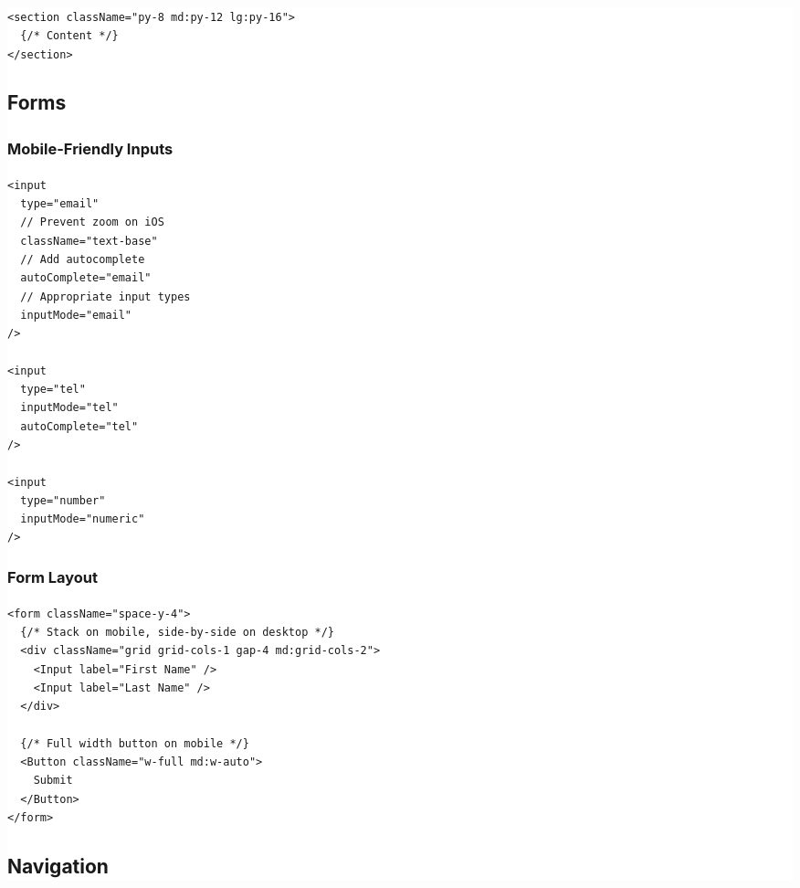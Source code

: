 ```tsx
<section className="py-8 md:py-12 lg:py-16">
  {/* Content */}
</section>
```

## Forms

### Mobile-Friendly Inputs

```tsx
<input
  type="email"
  // Prevent zoom on iOS
  className="text-base"
  // Add autocomplete
  autoComplete="email"
  // Appropriate input types
  inputMode="email"
/>

<input
  type="tel"
  inputMode="tel"
  autoComplete="tel"
/>

<input
  type="number"
  inputMode="numeric"
/>
```

### Form Layout

```tsx
<form className="space-y-4">
  {/* Stack on mobile, side-by-side on desktop */}
  <div className="grid grid-cols-1 gap-4 md:grid-cols-2">
    <Input label="First Name" />
    <Input label="Last Name" />
  </div>

  {/* Full width button on mobile */}
  <Button className="w-full md:w-auto">
    Submit
  </Button>
</form>
```

## Navigation
